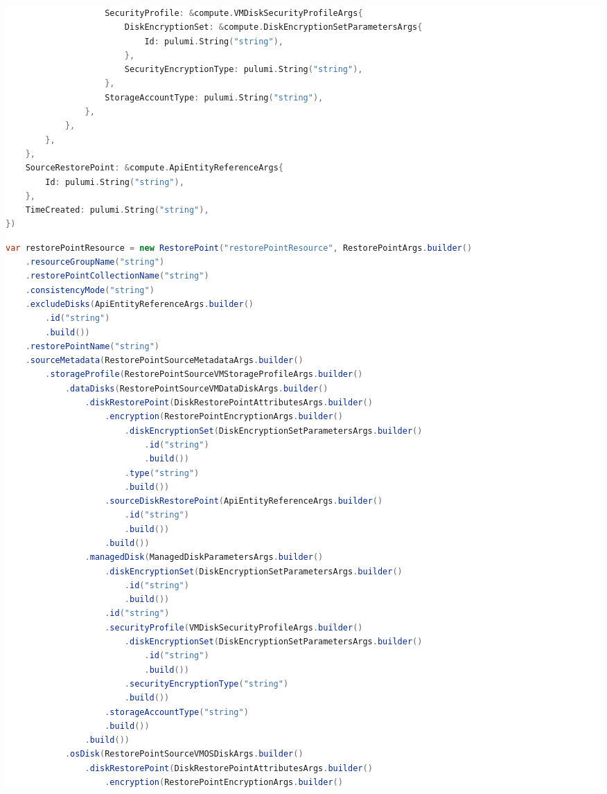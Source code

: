 ```go
					SecurityProfile: &compute.VMDiskSecurityProfileArgs{
						DiskEncryptionSet: &compute.DiskEncryptionSetParametersArgs{
							Id: pulumi.String("string"),
						},
						SecurityEncryptionType: pulumi.String("string"),
					},
					StorageAccountType: pulumi.String("string"),
				},
			},
		},
	},
	SourceRestorePoint: &compute.ApiEntityReferenceArgs{
		Id: pulumi.String("string"),
	},
	TimeCreated: pulumi.String("string"),
})
```

</pulumi-choosable>
</div>


<div>
<pulumi-choosable type="language" values="java">

```java
var restorePointResource = new RestorePoint("restorePointResource", RestorePointArgs.builder()
    .resourceGroupName("string")
    .restorePointCollectionName("string")
    .consistencyMode("string")
    .excludeDisks(ApiEntityReferenceArgs.builder()
        .id("string")
        .build())
    .restorePointName("string")
    .sourceMetadata(RestorePointSourceMetadataArgs.builder()
        .storageProfile(RestorePointSourceVMStorageProfileArgs.builder()
            .dataDisks(RestorePointSourceVMDataDiskArgs.builder()
                .diskRestorePoint(DiskRestorePointAttributesArgs.builder()
                    .encryption(RestorePointEncryptionArgs.builder()
                        .diskEncryptionSet(DiskEncryptionSetParametersArgs.builder()
                            .id("string")
                            .build())
                        .type("string")
                        .build())
                    .sourceDiskRestorePoint(ApiEntityReferenceArgs.builder()
                        .id("string")
                        .build())
                    .build())
                .managedDisk(ManagedDiskParametersArgs.builder()
                    .diskEncryptionSet(DiskEncryptionSetParametersArgs.builder()
                        .id("string")
                        .build())
                    .id("string")
                    .securityProfile(VMDiskSecurityProfileArgs.builder()
                        .diskEncryptionSet(DiskEncryptionSetParametersArgs.builder()
                            .id("string")
                            .build())
                        .securityEncryptionType("string")
                        .build())
                    .storageAccountType("string")
                    .build())
                .build())
            .osDisk(RestorePointSourceVMOSDiskArgs.builder()
                .diskRestorePoint(DiskRestorePointAttributesArgs.builder()
                    .encryption(RestorePointEncryptionArgs.builder()
```